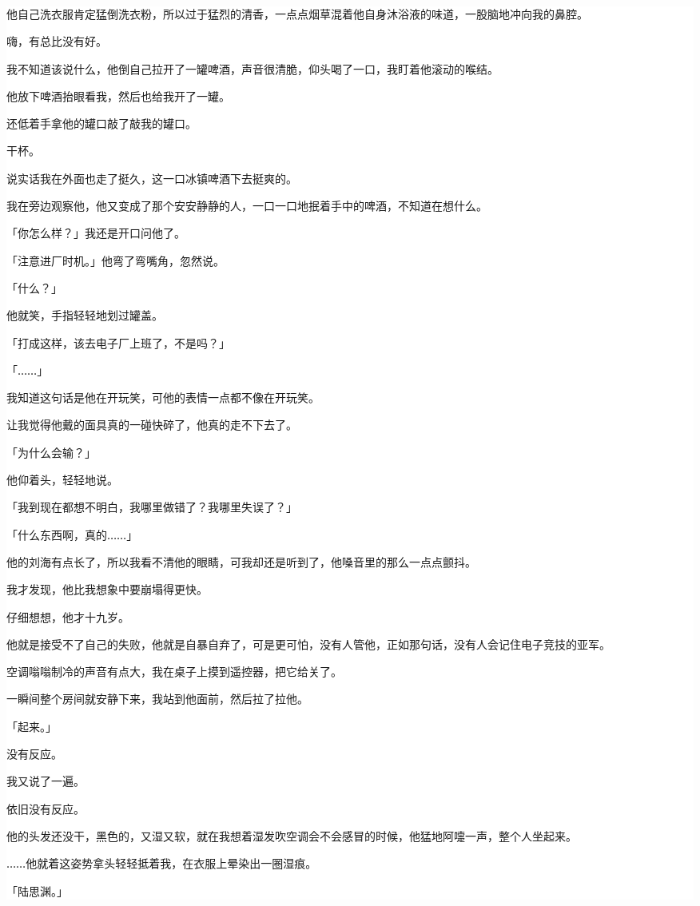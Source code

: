 他自己洗衣服肯定猛倒洗衣粉，所以过于猛烈的清香，一点点烟草混着他自身沐浴液的味道，一股脑地冲向我的鼻腔。

嗨，有总比没有好。

我不知道该说什么，他倒自己拉开了一罐啤酒，声音很清脆，仰头喝了一口，我盯着他滚动的喉结。

他放下啤酒抬眼看我，然后也给我开了一罐。

还低着手拿他的罐口敲了敲我的罐口。

干杯。

说实话我在外面也走了挺久，这一口冰镇啤酒下去挺爽的。

我在旁边观察他，他又变成了那个安安静静的人，一口一口地抿着手中的啤酒，不知道在想什么。

「你怎么样？」我还是开口问他了。

「注意进厂时机。」他弯了弯嘴角，忽然说。

「什么？」

他就笑，手指轻轻地划过罐盖。

「打成这样，该去电子厂上班了，不是吗？」

「……」

我知道这句话是他在开玩笑，可他的表情一点都不像在开玩笑。

让我觉得他戴的面具真的一碰快碎了，他真的走不下去了。

「为什么会输？」

他仰着头，轻轻地说。

「我到现在都想不明白，我哪里做错了？我哪里失误了？」

「什么东西啊，真的……」

他的刘海有点长了，所以我看不清他的眼睛，可我却还是听到了，他嗓音里的那么一点点颤抖。

我才发现，他比我想象中要崩塌得更快。

仔细想想，他才十九岁。

他就是接受不了自己的失败，他就是自暴自弃了，可是更可怕，没有人管他，正如那句话，没有人会记住电子竞技的亚军。

空调嗡嗡制冷的声音有点大，我在桌子上摸到遥控器，把它给关了。

一瞬间整个房间就安静下来，我站到他面前，然后拉了拉他。

「起来。」

没有反应。

我又说了一遍。

依旧没有反应。

他的头发还没干，黑色的，又湿又软，就在我想着湿发吹空调会不会感冒的时候，他猛地阿嚏一声，整个人坐起来。

……他就着这姿势拿头轻轻抵着我，在衣服上晕染出一圈湿痕。

「陆思渊。」
